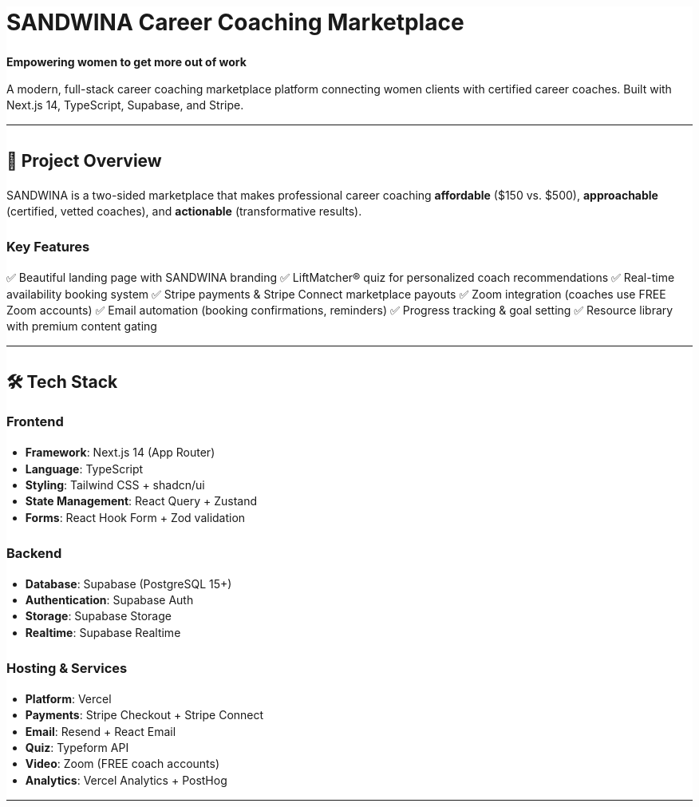 # SANDWINA Career Coaching Marketplace

**Empowering women to get more out of work**

A modern, full-stack career coaching marketplace platform connecting women clients with certified career coaches. Built with Next.js 14, TypeScript, Supabase, and Stripe.

---

## 🎯 **Project Overview**

SANDWINA is a two-sided marketplace that makes professional career coaching **affordable** ($150 vs. $500), **approachable** (certified, vetted coaches), and **actionable** (transformative results).

### **Key Features**

✅ Beautiful landing page with SANDWINA branding
✅ LiftMatcher® quiz for personalized coach recommendations
✅ Real-time availability booking system
✅ Stripe payments & Stripe Connect marketplace payouts
✅ Zoom integration (coaches use FREE Zoom accounts)
✅ Email automation (booking confirmations, reminders)
✅ Progress tracking & goal setting
✅ Resource library with premium content gating

---

## 🛠 **Tech Stack**

### **Frontend**
- **Framework**: Next.js 14 (App Router)
- **Language**: TypeScript
- **Styling**: Tailwind CSS + shadcn/ui
- **State Management**: React Query + Zustand
- **Forms**: React Hook Form + Zod validation

### **Backend**
- **Database**: Supabase (PostgreSQL 15+)
- **Authentication**: Supabase Auth
- **Storage**: Supabase Storage
- **Realtime**: Supabase Realtime

### **Hosting & Services**
- **Platform**: Vercel
- **Payments**: Stripe Checkout + Stripe Connect
- **Email**: Resend + React Email
- **Quiz**: Typeform API
- **Video**: Zoom (FREE coach accounts)
- **Analytics**: Vercel Analytics + PostHog

---